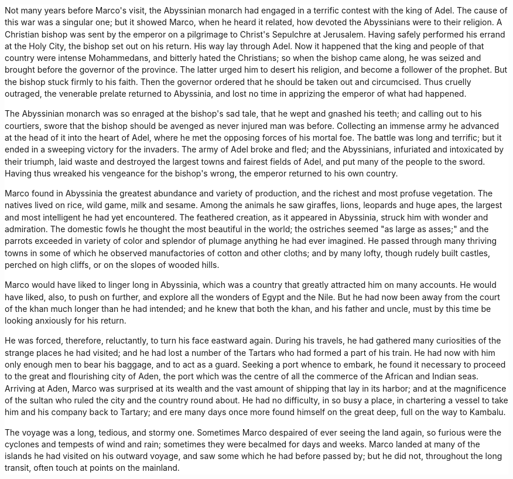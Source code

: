 Not many years before Marco's visit, the Abyssinian monarch had engaged in a terrific contest with the king of Adel. The cause of this war was a singular one; but it showed Marco, when he heard it related, how devoted the Abyssinians were to their religion. A Christian bishop was sent by the emperor on a pilgrimage to Christ's Sepulchre at Jerusalem. Having safely performed his errand at the Holy City, the bishop set out on his return. His way lay through Adel. Now it happened that the king and people of that country were intense Mohammedans, and bitterly hated the Christians; so when the bishop came along, he was seized and brought before the governor of the province. The latter urged him to desert his religion, and become a follower of the prophet. But the bishop stuck firmly to his faith. Then the governor ordered that he should be taken out and circumcised. Thus cruelly outraged, the venerable prelate returned to Abyssinia, and lost no time in apprizing the emperor of what had happened.

The Abyssinian monarch was so enraged at the bishop's sad tale, that he wept and gnashed his teeth; and calling out to his courtiers, swore that the bishop should be avenged as never injured man was before. Collecting an immense army he advanced at the head of it into the heart of Adel, where he met the opposing forces of his mortal foe. The battle was long and terrific; but it ended in a sweeping victory for the invaders. The army of Adel broke and fled; and the Abyssinians, infuriated and intoxicated by their triumph, laid waste and destroyed the largest towns and fairest fields of Adel, and put many of the people to the sword. Having thus wreaked his vengeance for the bishop's wrong, the emperor returned to his own country.

Marco found in Abyssinia the greatest abundance and variety of production, and the richest and most profuse vegetation. The natives lived on rice, wild game, milk and sesame. Among the animals he saw giraffes, lions, leopards and huge apes, the largest and most intelligent he had yet encountered. The feathered creation, as it appeared in Abyssinia, struck him with wonder and admiration. The domestic fowls he thought the most beautiful in the world; the ostriches seemed "as large as asses;" and the parrots exceeded in variety of color and splendor of plumage anything he had ever imagined. He passed through many thriving towns in some of which he observed manufactories of cotton and other cloths; and by many lofty, though rudely built castles, perched on high cliffs, or on the slopes of wooded hills.

Marco would have liked to linger long in Abyssinia, which was a country that greatly attracted him on many accounts. He would have liked, also, to push on further, and explore all the wonders of Egypt and the Nile. But he had now been away from the court of the khan much longer than he had intended; and he knew that both the khan, and his father and uncle, must by this time be looking anxiously for his return.

He was forced, therefore, reluctantly, to turn his face eastward again. During his travels, he had gathered many curiosities of the strange places he had visited; and he had lost a number of the Tartars who had formed a part of his train. He had now with him only enough men to bear his baggage, and to act as a guard. Seeking a port whence to embark, he found it necessary to proceed to the great and flourishing city of Aden, the port which was the centre of all the commerce of the African and Indian seas. Arriving at Aden, Marco was surprised at its wealth and the vast amount of shipping that lay in its harbor; and at the magnificence of the sultan who ruled the city and the country round about. He had no difficulty, in so busy a place, in chartering a vessel to take him and his company back to Tartary; and ere many days once more found himself on the great deep, full on the way to Kambalu.

The voyage was a long, tedious, and stormy one. Sometimes Marco despaired of ever seeing the land again, so furious were the cyclones and tempests of wind and rain; sometimes they were becalmed for days and weeks. Marco landed at many of the islands he had visited on his outward voyage, and saw some which he had before passed by; but he did not, throughout the long transit, often touch at points on the mainland.
